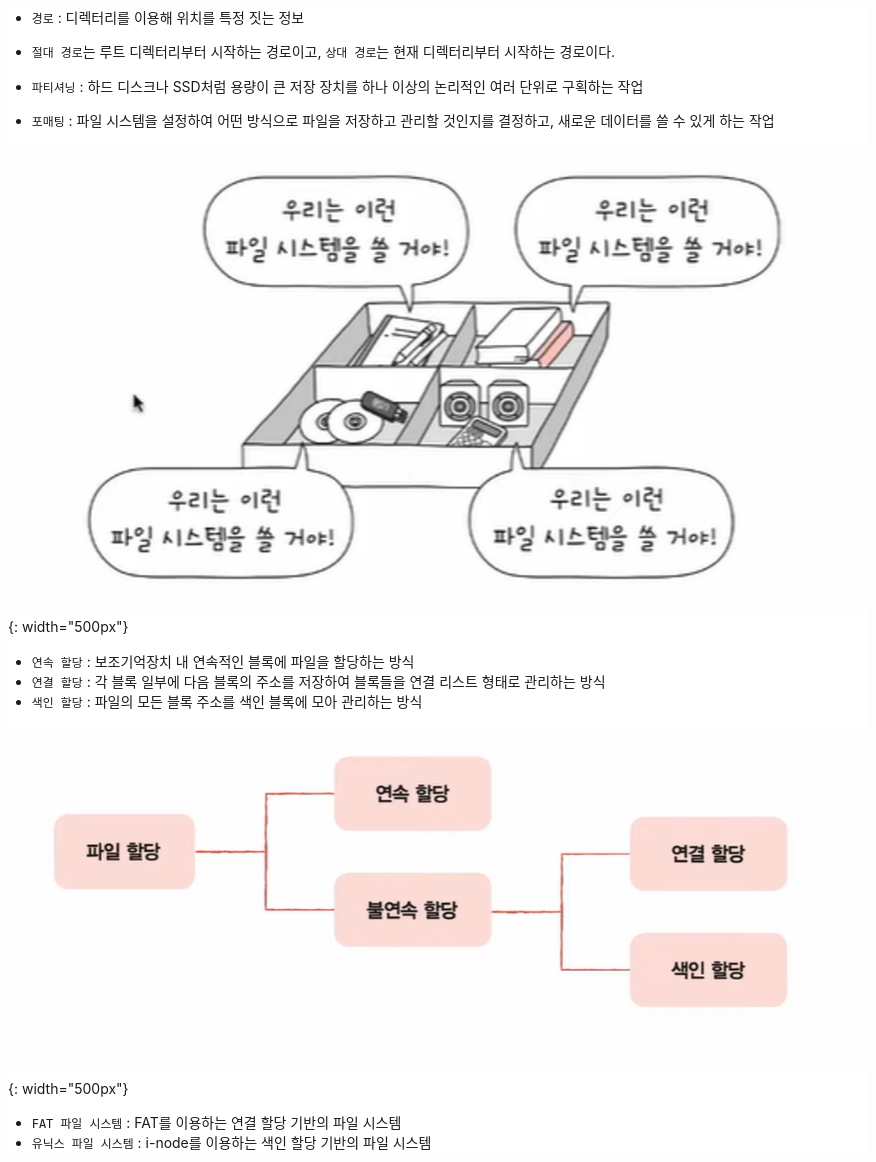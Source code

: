 - `경로` : 디렉터리를 이용해 위치를 특정 짓는 정보
- `절대 경로`는 루트 디렉터리부터 시작하는 경로이고, `상대 경로`는 현재 디렉터리부터 시작하는 경로이다.

- `파티셔닝` : 하드 디스크나 SSD처럼 용량이 큰 저장 장치를 하나 이상의 논리적인 여러 단위로 구획하는 작업
- `포매팅` : 파일 시스템을 설정하여 어떤 방식으로 파일을 저장하고 관리할 것인지를 결정하고, 새로운 데이터를 쓸 수 있게 하는 작업

![formating](/assets/img/imges/formating.jpeg){: width="500px"}

- `연속 할당` : 보조기억장치 내 연속적인 블록에 파일을 할당하는 방식
- `연결 할당` : 각 블록 일부에 다음 블록의 주소를 저장하여 블록들을 연결 리스트 형태로 관리하는 방식
- `색인 할당` : 파일의 모든 블록 주소를 색인 블록에 모아 관리하는 방식

![file-assignment](/assets/img/imges/file-assignment.jpeg){: width="500px"}

- `FAT 파일 시스템` : FAT를 이용하는 연결 할당 기반의 파일 시스템
- `유닉스 파일 시스템` : i-node를 이용하는 색인 할당 기반의 파일 시스템

